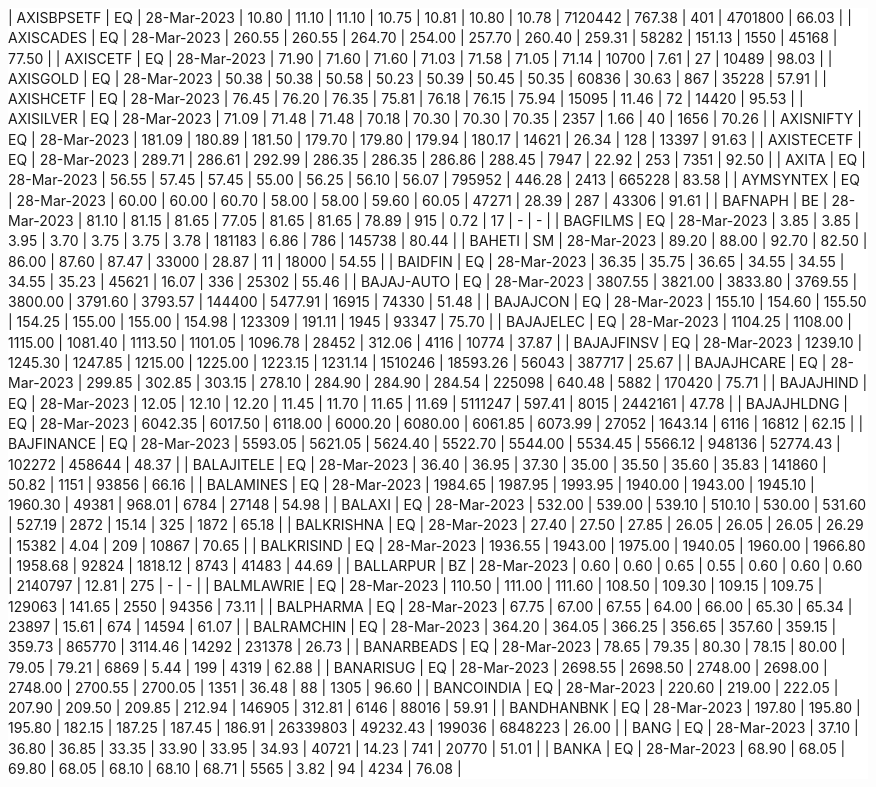 | AXISBPSETF | EQ | 28-Mar-2023 | 10.80 | 11.10 | 11.10 | 10.75 | 10.81 | 10.80 | 10.78 | 7120442 | 767.38 | 401 | 4701800 | 66.03 |
| AXISCADES | EQ | 28-Mar-2023 | 260.55 | 260.55 | 264.70 | 254.00 | 257.70 | 260.40 | 259.31 | 58282 | 151.13 | 1550 | 45168 | 77.50 |
| AXISCETF | EQ | 28-Mar-2023 | 71.90 | 71.60 | 71.60 | 71.03 | 71.58 | 71.05 | 71.14 | 10700 | 7.61 | 27 | 10489 | 98.03 |
| AXISGOLD | EQ | 28-Mar-2023 | 50.38 | 50.38 | 50.58 | 50.23 | 50.39 | 50.45 | 50.35 | 60836 | 30.63 | 867 | 35228 | 57.91 |
| AXISHCETF | EQ | 28-Mar-2023 | 76.45 | 76.20 | 76.35 | 75.81 | 76.18 | 76.15 | 75.94 | 15095 | 11.46 | 72 | 14420 | 95.53 |
| AXISILVER | EQ | 28-Mar-2023 | 71.09 | 71.48 | 71.48 | 70.18 | 70.30 | 70.30 | 70.35 | 2357 | 1.66 | 40 | 1656 | 70.26 |
| AXISNIFTY | EQ | 28-Mar-2023 | 181.09 | 180.89 | 181.50 | 179.70 | 179.80 | 179.94 | 180.17 | 14621 | 26.34 | 128 | 13397 | 91.63 |
| AXISTECETF | EQ | 28-Mar-2023 | 289.71 | 286.61 | 292.99 | 286.35 | 286.35 | 286.86 | 288.45 | 7947 | 22.92 | 253 | 7351 | 92.50 |
| AXITA | EQ | 28-Mar-2023 | 56.55 | 57.45 | 57.45 | 55.00 | 56.25 | 56.10 | 56.07 | 795952 | 446.28 | 2413 | 665228 | 83.58 |
| AYMSYNTEX | EQ | 28-Mar-2023 | 60.00 | 60.00 | 60.70 | 58.00 | 58.00 | 59.60 | 60.05 | 47271 | 28.39 | 287 | 43306 | 91.61 |
| BAFNAPH | BE | 28-Mar-2023 | 81.10 | 81.15 | 81.65 | 77.05 | 81.65 | 81.65 | 78.89 | 915 | 0.72 | 17 | - | - |
| BAGFILMS | EQ | 28-Mar-2023 | 3.85 | 3.85 | 3.95 | 3.70 | 3.75 | 3.75 | 3.78 | 181183 | 6.86 | 786 | 145738 | 80.44 |
| BAHETI | SM | 28-Mar-2023 | 89.20 | 88.00 | 92.70 | 82.50 | 86.00 | 87.60 | 87.47 | 33000 | 28.87 | 11 | 18000 | 54.55 |
| BAIDFIN | EQ | 28-Mar-2023 | 36.35 | 35.75 | 36.65 | 34.55 | 34.55 | 34.55 | 35.23 | 45621 | 16.07 | 336 | 25302 | 55.46 |
| BAJAJ-AUTO | EQ | 28-Mar-2023 | 3807.55 | 3821.00 | 3833.80 | 3769.55 | 3800.00 | 3791.60 | 3793.57 | 144400 | 5477.91 | 16915 | 74330 | 51.48 |
| BAJAJCON | EQ | 28-Mar-2023 | 155.10 | 154.60 | 155.50 | 154.25 | 155.00 | 155.00 | 154.98 | 123309 | 191.11 | 1945 | 93347 | 75.70 |
| BAJAJELEC | EQ | 28-Mar-2023 | 1104.25 | 1108.00 | 1115.00 | 1081.40 | 1113.50 | 1101.05 | 1096.78 | 28452 | 312.06 | 4116 | 10774 | 37.87 |
| BAJAJFINSV | EQ | 28-Mar-2023 | 1239.10 | 1245.30 | 1247.85 | 1215.00 | 1225.00 | 1223.15 | 1231.14 | 1510246 | 18593.26 | 56043 | 387717 | 25.67 |
| BAJAJHCARE | EQ | 28-Mar-2023 | 299.85 | 302.85 | 303.15 | 278.10 | 284.90 | 284.90 | 284.54 | 225098 | 640.48 | 5882 | 170420 | 75.71 |
| BAJAJHIND | EQ | 28-Mar-2023 | 12.05 | 12.10 | 12.20 | 11.45 | 11.70 | 11.65 | 11.69 | 5111247 | 597.41 | 8015 | 2442161 | 47.78 |
| BAJAJHLDNG | EQ | 28-Mar-2023 | 6042.35 | 6017.50 | 6118.00 | 6000.20 | 6080.00 | 6061.85 | 6073.99 | 27052 | 1643.14 | 6116 | 16812 | 62.15 |
| BAJFINANCE | EQ | 28-Mar-2023 | 5593.05 | 5621.05 | 5624.40 | 5522.70 | 5544.00 | 5534.45 | 5566.12 | 948136 | 52774.43 | 102272 | 458644 | 48.37 |
| BALAJITELE | EQ | 28-Mar-2023 | 36.40 | 36.95 | 37.30 | 35.00 | 35.50 | 35.60 | 35.83 | 141860 | 50.82 | 1151 | 93856 | 66.16 |
| BALAMINES | EQ | 28-Mar-2023 | 1984.65 | 1987.95 | 1993.95 | 1940.00 | 1943.00 | 1945.10 | 1960.30 | 49381 | 968.01 | 6784 | 27148 | 54.98 |
| BALAXI | EQ | 28-Mar-2023 | 532.00 | 539.00 | 539.10 | 510.10 | 530.00 | 531.60 | 527.19 | 2872 | 15.14 | 325 | 1872 | 65.18 |
| BALKRISHNA | EQ | 28-Mar-2023 | 27.40 | 27.50 | 27.85 | 26.05 | 26.05 | 26.05 | 26.29 | 15382 | 4.04 | 209 | 10867 | 70.65 |
| BALKRISIND | EQ | 28-Mar-2023 | 1936.55 | 1943.00 | 1975.00 | 1940.05 | 1960.00 | 1966.80 | 1958.68 | 92824 | 1818.12 | 8743 | 41483 | 44.69 |
| BALLARPUR | BZ | 28-Mar-2023 | 0.60 | 0.60 | 0.65 | 0.55 | 0.60 | 0.60 | 0.60 | 2140797 | 12.81 | 275 | - | - |
| BALMLAWRIE | EQ | 28-Mar-2023 | 110.50 | 111.00 | 111.60 | 108.50 | 109.30 | 109.15 | 109.75 | 129063 | 141.65 | 2550 | 94356 | 73.11 |
| BALPHARMA | EQ | 28-Mar-2023 | 67.75 | 67.00 | 67.55 | 64.00 | 66.00 | 65.30 | 65.34 | 23897 | 15.61 | 674 | 14594 | 61.07 |
| BALRAMCHIN | EQ | 28-Mar-2023 | 364.20 | 364.05 | 366.25 | 356.65 | 357.60 | 359.15 | 359.73 | 865770 | 3114.46 | 14292 | 231378 | 26.73 |
| BANARBEADS | EQ | 28-Mar-2023 | 78.65 | 79.35 | 80.30 | 78.15 | 80.00 | 79.05 | 79.21 | 6869 | 5.44 | 199 | 4319 | 62.88 |
| BANARISUG | EQ | 28-Mar-2023 | 2698.55 | 2698.50 | 2748.00 | 2698.00 | 2748.00 | 2700.55 | 2700.05 | 1351 | 36.48 | 88 | 1305 | 96.60 |
| BANCOINDIA | EQ | 28-Mar-2023 | 220.60 | 219.00 | 222.05 | 207.90 | 209.50 | 209.85 | 212.94 | 146905 | 312.81 | 6146 | 88016 | 59.91 |
| BANDHANBNK | EQ | 28-Mar-2023 | 197.80 | 195.80 | 195.80 | 182.15 | 187.25 | 187.45 | 186.91 | 26339803 | 49232.43 | 199036 | 6848223 | 26.00 |
| BANG | EQ | 28-Mar-2023 | 37.10 | 36.80 | 36.85 | 33.35 | 33.90 | 33.95 | 34.93 | 40721 | 14.23 | 741 | 20770 | 51.01 |
| BANKA | EQ | 28-Mar-2023 | 68.90 | 68.05 | 69.80 | 68.05 | 68.10 | 68.10 | 68.71 | 5565 | 3.82 | 94 | 4234 | 76.08 |